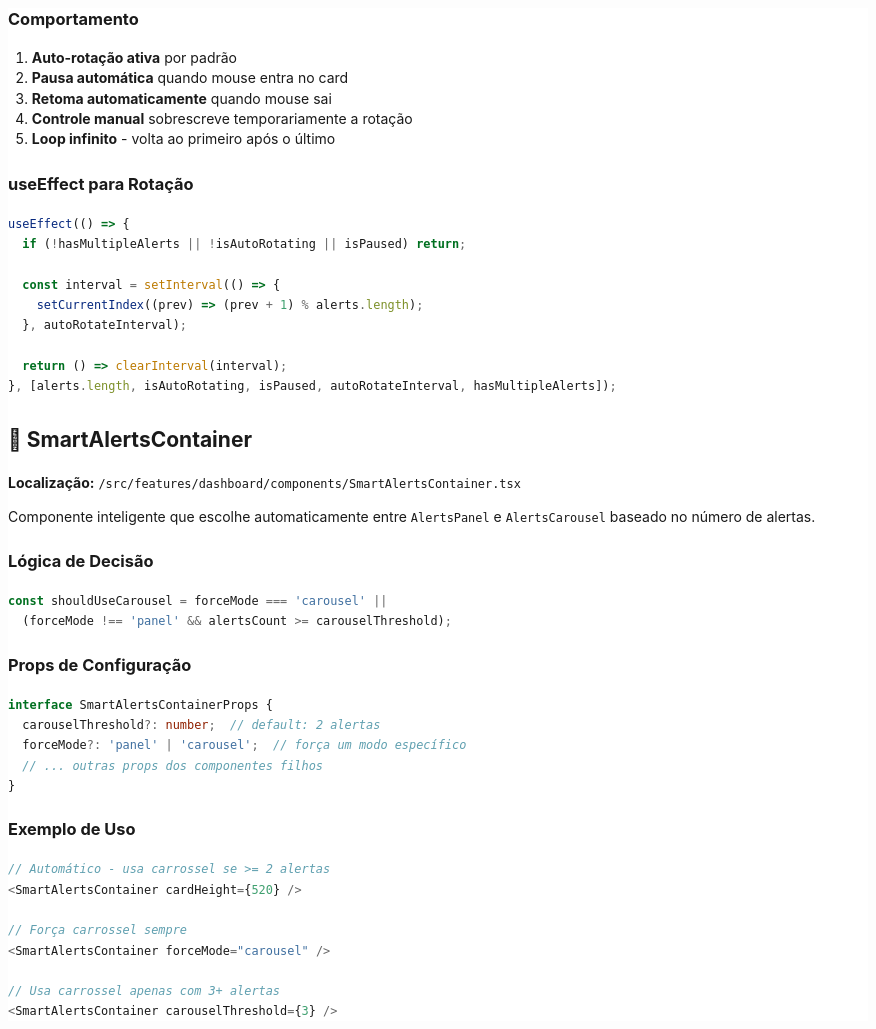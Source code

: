 ### Comportamento

1. **Auto-rotação ativa** por padrão
2. **Pausa automática** quando mouse entra no card
3. **Retoma automaticamente** quando mouse sai
4. **Controle manual** sobrescreve temporariamente a rotação
5. **Loop infinito** - volta ao primeiro após o último

### useEffect para Rotação

```typescript
useEffect(() => {
  if (!hasMultipleAlerts || !isAutoRotating || isPaused) return;

  const interval = setInterval(() => {
    setCurrentIndex((prev) => (prev + 1) % alerts.length);
  }, autoRotateInterval);

  return () => clearInterval(interval);
}, [alerts.length, isAutoRotating, isPaused, autoRotateInterval, hasMultipleAlerts]);
```

## 🧠 SmartAlertsContainer

**Localização:** `/src/features/dashboard/components/SmartAlertsContainer.tsx`

Componente inteligente que escolhe automaticamente entre `AlertsPanel` e `AlertsCarousel` baseado no número de alertas.

### Lógica de Decisão

```typescript
const shouldUseCarousel = forceMode === 'carousel' || 
  (forceMode !== 'panel' && alertsCount >= carouselThreshold);
```

### Props de Configuração

```typescript
interface SmartAlertsContainerProps {
  carouselThreshold?: number;  // default: 2 alertas
  forceMode?: 'panel' | 'carousel';  // força um modo específico
  // ... outras props dos componentes filhos
}
```

### Exemplo de Uso

```typescript
// Automático - usa carrossel se >= 2 alertas
<SmartAlertsContainer cardHeight={520} />

// Força carrossel sempre
<SmartAlertsContainer forceMode="carousel" />

// Usa carrossel apenas com 3+ alertas
<SmartAlertsContainer carouselThreshold={3} />
```
